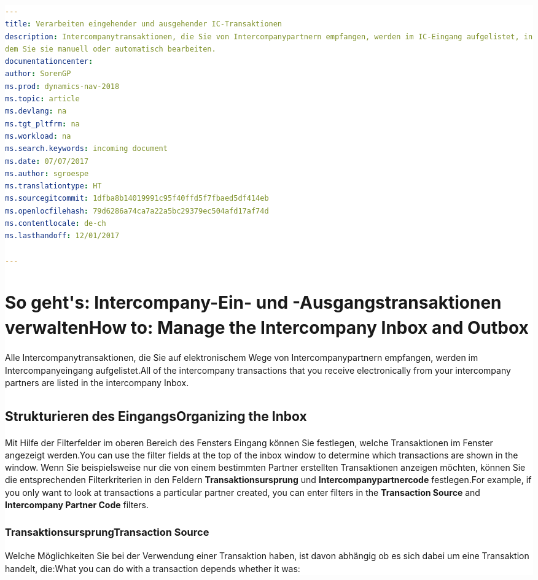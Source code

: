 ```yaml
---
title: Verarbeiten eingehender und ausgehender IC-Transaktionen
description: Intercompanytransaktionen, die Sie von Intercompanypartnern empfangen, werden im IC-Eingang aufgelistet, in dem Sie sie manuell oder automatisch bearbeiten.
documentationcenter: 
author: SorenGP
ms.prod: dynamics-nav-2018
ms.topic: article
ms.devlang: na
ms.tgt_pltfrm: na
ms.workload: na
ms.search.keywords: incoming document
ms.date: 07/07/2017
ms.author: sgroespe
ms.translationtype: HT
ms.sourcegitcommit: 1dfba8b14019991c95f40ffd5f7fbaed5df414eb
ms.openlocfilehash: 79d6286a74ca7a22a5bc29379ec504afd17af74d
ms.contentlocale: de-ch
ms.lasthandoff: 12/01/2017

---
```

# <a name="how-to-manage-the-intercompany-inbox-and-outbox"></a><span data-ttu-id="76a45-103">So geht's: Intercompany-Ein- und -Ausgangstransaktionen verwalten</span><span class="sxs-lookup"><span data-stu-id="76a45-103">How to: Manage the Intercompany Inbox and Outbox</span></span>
<span data-ttu-id="76a45-104">Alle Intercompanytransaktionen, die Sie auf elektronischem Wege von Intercompanypartnern empfangen, werden im Intercompanyeingang aufgelistet.</span><span class="sxs-lookup"><span data-stu-id="76a45-104">All of the intercompany transactions that you receive electronically from your intercompany partners are listed in the intercompany Inbox.</span></span>  

## <a name="organizing-the-inbox"></a><span data-ttu-id="76a45-105">Strukturieren des Eingangs</span><span class="sxs-lookup"><span data-stu-id="76a45-105">Organizing the Inbox</span></span>  
 <span data-ttu-id="76a45-106">Mit Hilfe der Filterfelder im oberen Bereich des Fensters  Eingang können Sie festlegen, welche Transaktionen im Fenster angezeigt werden.</span><span class="sxs-lookup"><span data-stu-id="76a45-106">You can use the filter fields at the top of the inbox window to determine which transactions are shown in the window.</span></span> <span data-ttu-id="76a45-107">Wenn Sie beispielsweise nur die von einem bestimmten Partner erstellten Transaktionen anzeigen möchten, können Sie die entsprechenden Filterkriterien in den Feldern **Transaktionsursprung** und **Intercompanypartnercode** festlegen.</span><span class="sxs-lookup"><span data-stu-id="76a45-107">For example, if you only want to look at transactions a particular partner created, you can enter filters in the **Transaction Source** and **Intercompany Partner Code** filters.</span></span>  

### <a name="transaction-source"></a><span data-ttu-id="76a45-108">Transaktionsursprung</span><span class="sxs-lookup"><span data-stu-id="76a45-108">Transaction Source</span></span>  
<span data-ttu-id="76a45-109">Welche Möglichkeiten Sie bei der Verwendung einer Transaktion haben, ist davon abhängig ob es sich dabei um eine Transaktion handelt, die:</span><span class="sxs-lookup"><span data-stu-id="76a45-109">What you can do with a transaction depends whether it was:</span></span>  
